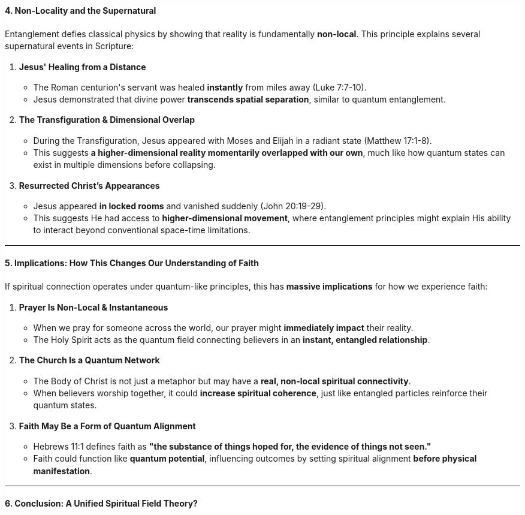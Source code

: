    
#### **4. Non-Locality and the Supernatural**   
   
Entanglement defies classical physics by showing that reality is fundamentally **non-local**. This principle explains several supernatural events in Scripture:   
   
1. **Jesus' Healing from a Distance**   
       
   
    - The Roman centurion's servant was healed **instantly** from miles away (Luke 7:7-10).   
    - Jesus demonstrated that divine power **transcends spatial separation**, similar to quantum entanglement.   
2. **The Transfiguration & Dimensional Overlap**   
       
   
    - During the Transfiguration, Jesus appeared with Moses and Elijah in a radiant state (Matthew 17:1-8).   
    - This suggests **a higher-dimensional reality momentarily overlapped with our own**, much like how quantum states can exist in multiple dimensions before collapsing.   
3. **Resurrected Christ’s Appearances**   
       
   
    - Jesus appeared **in locked rooms** and vanished suddenly (John 20:19-29).   
    - This suggests He had access to **higher-dimensional movement**, where entanglement principles might explain His ability to interact beyond conventional space-time limitations.   
   
   
---   
   
#### **5. Implications: How This Changes Our Understanding of Faith**   
   
If spiritual connection operates under quantum-like principles, this has **massive implications** for how we experience faith:   
   
1. **Prayer Is Non-Local & Instantaneous**   
       
   
    - When we pray for someone across the world, our prayer might **immediately impact** their reality.   
    - The Holy Spirit acts as the quantum field connecting believers in an **instant, entangled relationship**.   
2. **The Church Is a Quantum Network**   
       
   
    - The Body of Christ is not just a metaphor but may have a **real, non-local spiritual connectivity**.   
    - When believers worship together, it could **increase spiritual coherence**, just like entangled particles reinforce their quantum states.   
3. **Faith May Be a Form of Quantum Alignment**   
       
   
    - Hebrews 11:1 defines faith as **"the substance of things hoped for, the evidence of things not seen."**   
    - Faith could function like **quantum potential**, influencing outcomes by setting spiritual alignment **before physical manifestation**.   
   
   
---   
   
#### **6. Conclusion: A Unified Spiritual Field Theory?**   
   